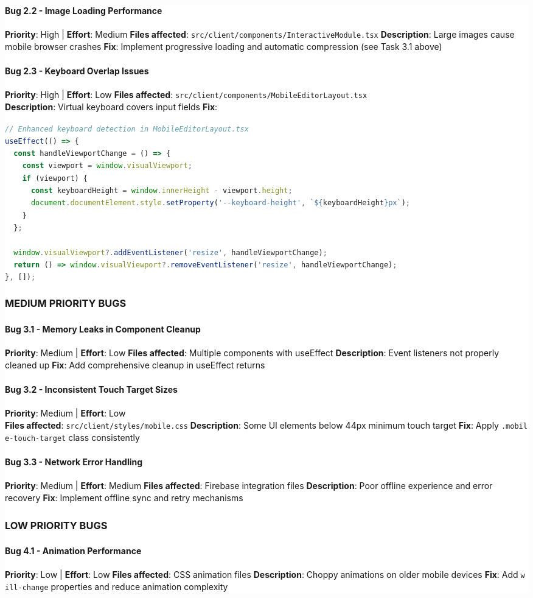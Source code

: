 #### Bug 2.2 - Image Loading Performance  
**Priority**: High | **Effort**: Medium
**Files affected**: `src/client/components/InteractiveModule.tsx`
**Description**: Large images cause mobile browser crashes
**Fix**: Implement progressive loading and automatic compression (see Task 3.1 above)

#### Bug 2.3 - Keyboard Overlap Issues
**Priority**: High | **Effort**: Low
**Files affected**: `src/client/components/MobileEditorLayout.tsx`  
**Description**: Virtual keyboard covers input fields
**Fix**:
```typescript
// Enhanced keyboard detection in MobileEditorLayout.tsx
useEffect(() => {
  const handleViewportChange = () => {
    const viewport = window.visualViewport;
    if (viewport) {
      const keyboardHeight = window.innerHeight - viewport.height;
      document.documentElement.style.setProperty('--keyboard-height', `${keyboardHeight}px`);
    }
  };
  
  window.visualViewport?.addEventListener('resize', handleViewportChange);
  return () => window.visualViewport?.removeEventListener('resize', handleViewportChange);
}, []);
```

### MEDIUM PRIORITY BUGS

#### Bug 3.1 - Memory Leaks in Component Cleanup
**Priority**: Medium | **Effort**: Low
**Files affected**: Multiple components with useEffect
**Description**: Event listeners not properly cleaned up
**Fix**: Add comprehensive cleanup in useEffect returns

#### Bug 3.2 - Inconsistent Touch Target Sizes
**Priority**: Medium | **Effort**: Low  
**Files affected**: `src/client/styles/mobile.css`
**Description**: Some UI elements below 44px minimum touch target
**Fix**: Apply `.mobile-touch-target` class consistently

#### Bug 3.3 - Network Error Handling
**Priority**: Medium | **Effort**: Medium
**Files affected**: Firebase integration files
**Description**: Poor offline experience and error recovery
**Fix**: Implement offline sync and retry mechanisms

### LOW PRIORITY BUGS

#### Bug 4.1 - Animation Performance  
**Priority**: Low | **Effort**: Low
**Files affected**: CSS animation files
**Description**: Choppy animations on older mobile devices
**Fix**: Add `will-change` properties and reduce animation complexity
